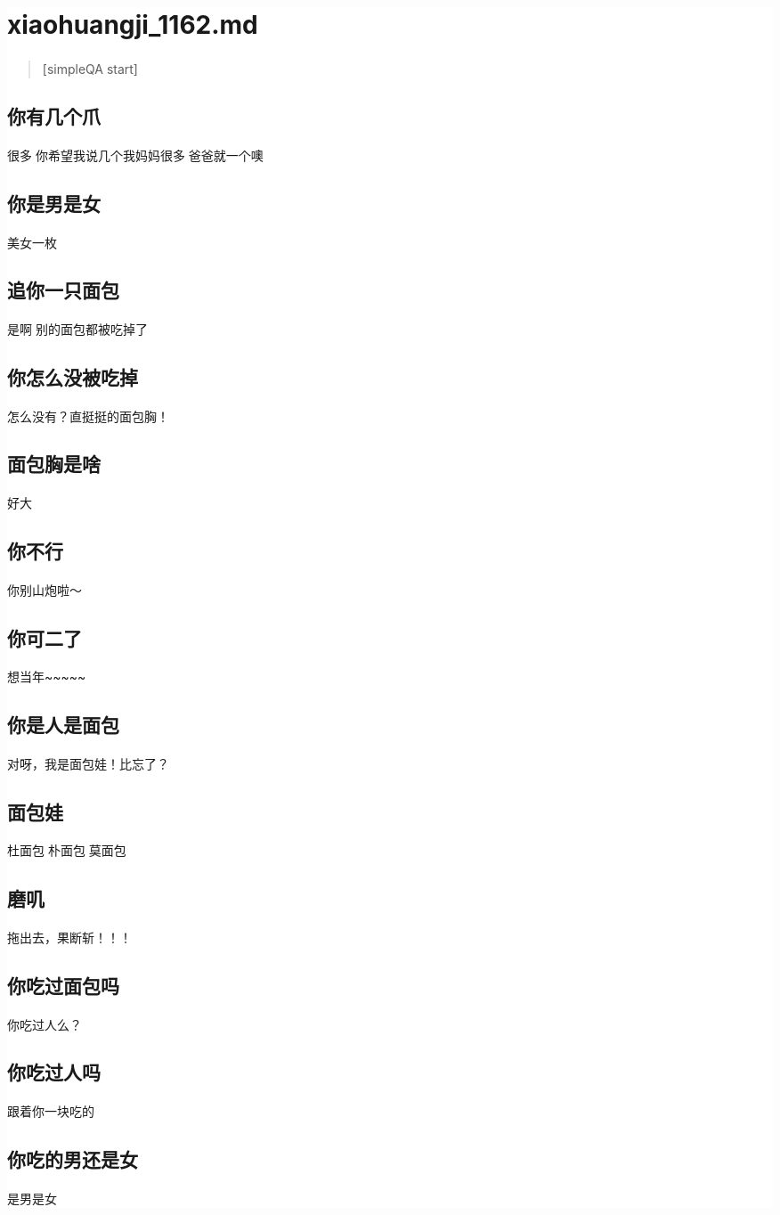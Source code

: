 # xiaohuangji_1162.md


> [simpleQA start]

## 你有几个爪
很多 你希望我说几个我妈妈很多 爸爸就一个噢

## 你是男是女
美女一枚

## 追你一只面包
是啊  别的面包都被吃掉了

## 你怎么没被吃掉
怎么没有？直挺挺的面包胸！

## 面包胸是啥
好大

## 你不行
你别山炮啦～

## 你可二了
想当年~~~~~

## 你是人是面包
对呀，我是面包娃！比忘了？

## 面包娃
杜面包 朴面包 莫面包

## 磨叽
拖出去，果断斩！！！

## 你吃过面包吗
你吃过人么？

## 你吃过人吗
跟着你一块吃的

## 你吃的男还是女
是男是女
